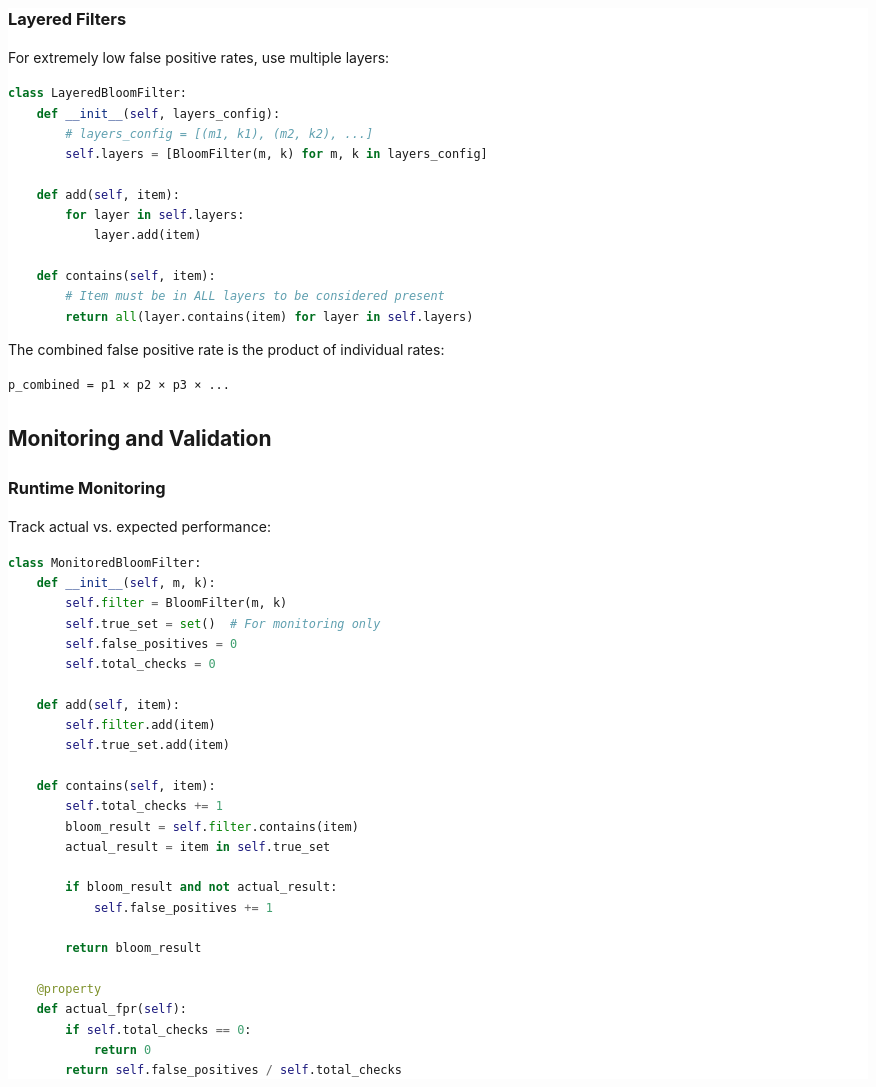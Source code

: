 ### Layered Filters

For extremely low false positive rates, use multiple layers:

```python
class LayeredBloomFilter:
    def __init__(self, layers_config):
        # layers_config = [(m1, k1), (m2, k2), ...]
        self.layers = [BloomFilter(m, k) for m, k in layers_config]
        
    def add(self, item):
        for layer in self.layers:
            layer.add(item)
            
    def contains(self, item):
        # Item must be in ALL layers to be considered present
        return all(layer.contains(item) for layer in self.layers)
```

The combined false positive rate is the product of individual rates:
```
p_combined = p1 × p2 × p3 × ...
```

## Monitoring and Validation

### Runtime Monitoring

Track actual vs. expected performance:

```python
class MonitoredBloomFilter:
    def __init__(self, m, k):
        self.filter = BloomFilter(m, k)
        self.true_set = set()  # For monitoring only
        self.false_positives = 0
        self.total_checks = 0
        
    def add(self, item):
        self.filter.add(item)
        self.true_set.add(item)
        
    def contains(self, item):
        self.total_checks += 1
        bloom_result = self.filter.contains(item)
        actual_result = item in self.true_set
        
        if bloom_result and not actual_result:
            self.false_positives += 1
            
        return bloom_result
        
    @property
    def actual_fpr(self):
        if self.total_checks == 0:
            return 0
        return self.false_positives / self.total_checks
```
